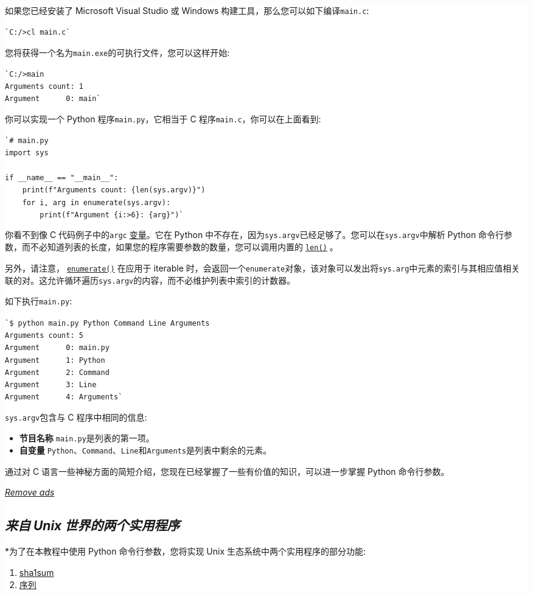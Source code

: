如果您已经安装了 Microsoft Visual Studio 或 Windows 构建工具，那么您可以如下编译`main.c`:

```
`C:/>cl main.c` 
```

您将获得一个名为`main.exe`的可执行文件，您可以这样开始:

```
`C:/>main
Arguments count: 1
Argument      0: main` 
```

你可以实现一个 Python 程序`main.py`，它相当于 C 程序`main.c`，你可以在上面看到:

```
`# main.py
import sys

if __name__ == "__main__":
    print(f"Arguments count: {len(sys.argv)}")
    for i, arg in enumerate(sys.argv):
        print(f"Argument {i:>6}: {arg}")` 
```

你看不到像 C 代码例子中的`argc` [变量](https://realpython.com/python-variables/)。它在 Python 中不存在，因为`sys.argv`已经足够了。您可以在`sys.argv`中解析 Python 命令行参数，而不必知道列表的长度，如果您的程序需要参数的数量，您可以调用内置的 [`len()`](https://realpython.com/len-python-function/) 。

另外，请注意， [`enumerate()`](https://realpython.com/python-enumerate/) 在应用于 iterable 时，会返回一个`enumerate`对象，该对象可以发出将`sys.arg`中元素的索引与其相应值相关联的对。这允许循环遍历`sys.argv`的内容，而不必维护列表中索引的计数器。

如下执行`main.py`:

```
`$ python main.py Python Command Line Arguments
Arguments count: 5
Argument      0: main.py
Argument      1: Python
Argument      2: Command
Argument      3: Line
Argument      4: Arguments` 
```

`sys.argv`包含与 C 程序中相同的信息:

*   **节目名称** `main.py`是列表的第一项。
*   **自变量** `Python`、`Command`、`Line`和`Arguments`是列表中剩余的元素。

通过对 C 语言一些神秘方面的简短介绍，您现在已经掌握了一些有价值的知识，可以进一步掌握 Python 命令行参数。

[*Remove ads*](/account/join/)

## *来自 Unix 世界的两个实用程序*

 *为了在本教程中使用 Python 命令行参数，您将实现 Unix 生态系统中两个实用程序的部分功能:

1.  [sha1sum](https://en.wikipedia.org/wiki/Sha1sum)
2.  [序列](https://en.wikipedia.org/wiki/Seq_%28Unix%29)
